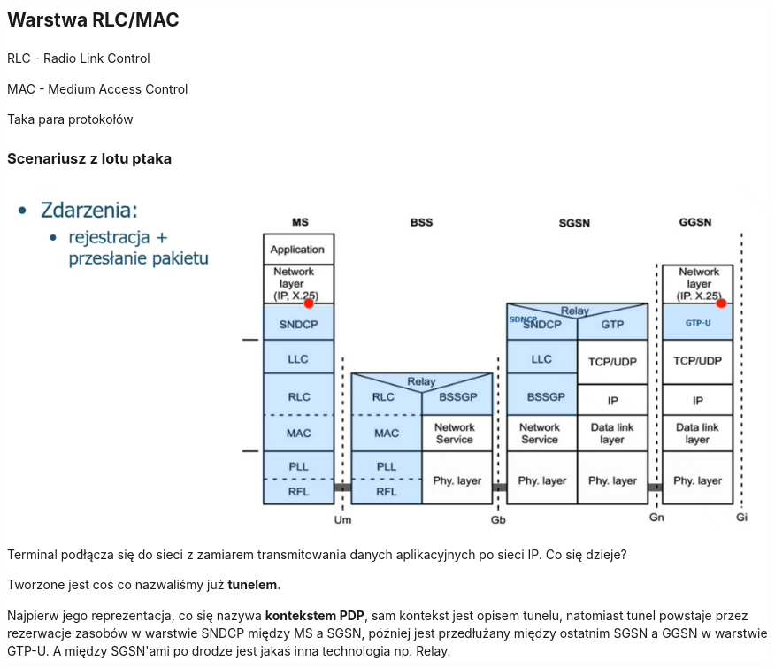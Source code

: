 ## Warstwa RLC/MAC

RLC - Radio Link Control

MAC - Medium Access Control

Taka para protokołów

### Scenariusz z lotu ptaka

![](img2/11.png)

Terminal podłącza się do sieci z zamiarem transmitowania danych aplikacyjnych po sieci IP. Co się dzieje?

Tworzone jest coś co nazwaliśmy już **tunelem**.

Najpierw jego reprezentacja, co się nazywa **kontekstem PDP**, sam kontekst jest opisem tunelu, natomiast tunel powstaje przez rezerwacje zasobów w warstwie SNDCP między MS a SGSN, później jest przedłużany między ostatnim SGSN a GGSN w warstwie GTP-U. A między SGSN'ami po drodze jest jakaś inna technologia np. Relay.
